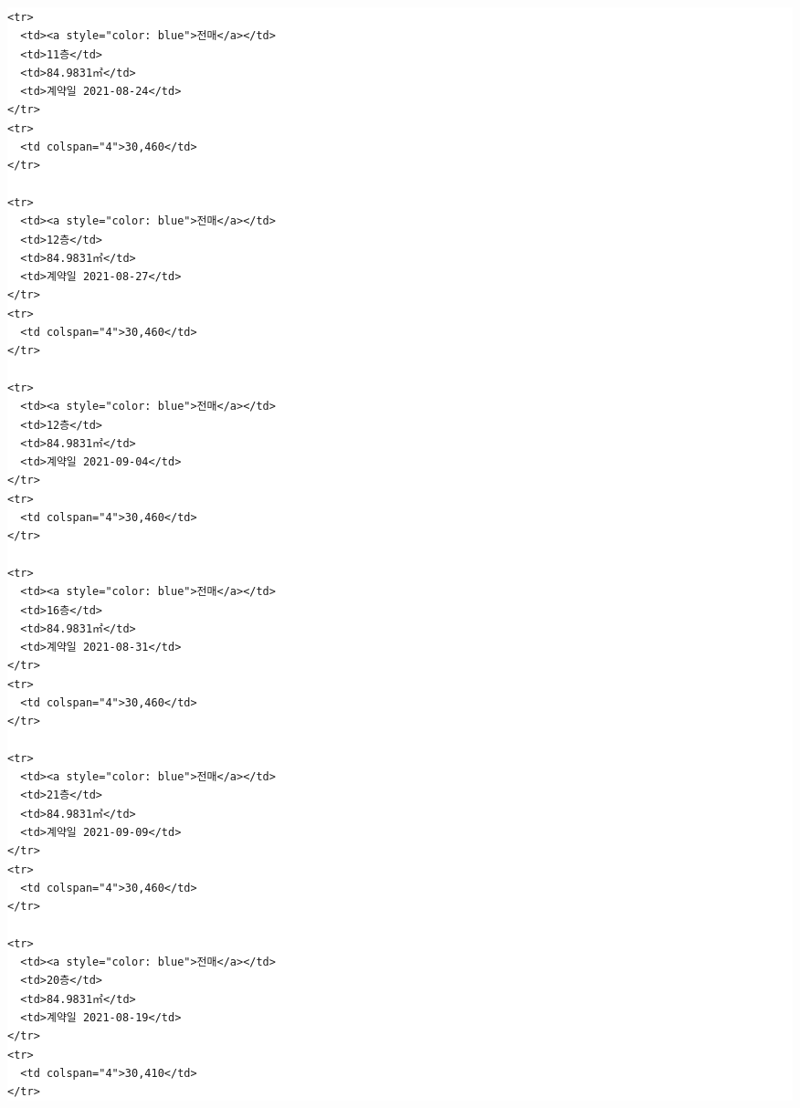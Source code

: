     <tr>
      <td><a style="color: blue">전매</a></td>
      <td>11층</td>
      <td>84.9831㎡</td>
      <td>계약일 2021-08-24</td>
    </tr>
    <tr>
      <td colspan="4">30,460</td>
    </tr>
      
    <tr>
      <td><a style="color: blue">전매</a></td>
      <td>12층</td>
      <td>84.9831㎡</td>
      <td>계약일 2021-08-27</td>
    </tr>
    <tr>
      <td colspan="4">30,460</td>
    </tr>
      
    <tr>
      <td><a style="color: blue">전매</a></td>
      <td>12층</td>
      <td>84.9831㎡</td>
      <td>계약일 2021-09-04</td>
    </tr>
    <tr>
      <td colspan="4">30,460</td>
    </tr>
      
    <tr>
      <td><a style="color: blue">전매</a></td>
      <td>16층</td>
      <td>84.9831㎡</td>
      <td>계약일 2021-08-31</td>
    </tr>
    <tr>
      <td colspan="4">30,460</td>
    </tr>
      
    <tr>
      <td><a style="color: blue">전매</a></td>
      <td>21층</td>
      <td>84.9831㎡</td>
      <td>계약일 2021-09-09</td>
    </tr>
    <tr>
      <td colspan="4">30,460</td>
    </tr>
      
    <tr>
      <td><a style="color: blue">전매</a></td>
      <td>20층</td>
      <td>84.9831㎡</td>
      <td>계약일 2021-08-19</td>
    </tr>
    <tr>
      <td colspan="4">30,410</td>
    </tr>
      